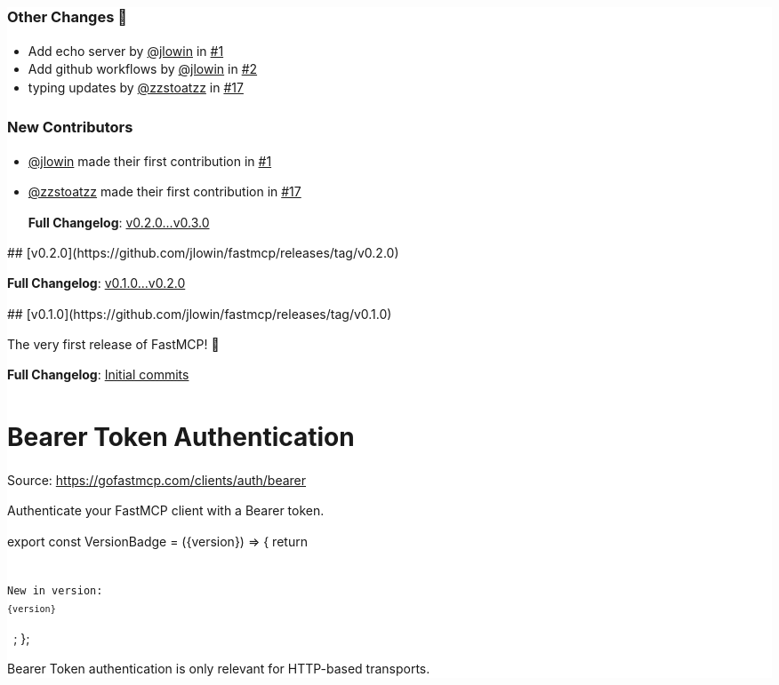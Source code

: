 ### Other Changes 🦾

* Add echo server by [@jlowin](https://github.com/jlowin) in [#1](https://github.com/jlowin/fastmcp/pull/1)
* Add github workflows by [@jlowin](https://github.com/jlowin) in [#2](https://github.com/jlowin/fastmcp/pull/2)
* typing updates by [@zzstoatzz](https://github.com/zzstoatzz) in [#17](https://github.com/jlowin/fastmcp/pull/17)

### New Contributors

* [@jlowin](https://github.com/jlowin) made their first contribution in [#1](https://github.com/jlowin/fastmcp/pull/1)
* [@zzstoatzz](https://github.com/zzstoatzz) made their first contribution in [#17](https://github.com/jlowin/fastmcp/pull/17)

  **Full Changelog**: [v0.2.0...v0.3.0](https://github.com/jlowin/fastmcp/compare/v0.2.0...v0.3.0)
</Update>

<Update label="v0.2.0" description="2024-11-30">
  ## [v0.2.0](https://github.com/jlowin/fastmcp/releases/tag/v0.2.0)

  **Full Changelog**: [v0.1.0...v0.2.0](https://github.com/jlowin/fastmcp/compare/v0.1.0...v0.2.0)
</Update>

<Update label="v0.1.0" description="2024-11-30">
  ## [v0.1.0](https://github.com/jlowin/fastmcp/releases/tag/v0.1.0)

  The very first release of FastMCP! 🎉

  **Full Changelog**: [Initial commits](https://github.com/jlowin/fastmcp/commits/v0.1.0)
</Update>

# Bearer Token Authentication

Source: <https://gofastmcp.com/clients/auth/bearer>

Authenticate your FastMCP client with a Bearer token.

export const VersionBadge = ({version}) => {
  return <code className="version-badge-container">
            <p className="version-badge">
                <span className="version-badge-label">New in version:</span>
                <code className="version-badge-version">{version}</code>
            </p>
        </code>;
};

<VersionBadge version="2.6.0" />

<Tip>
  Bearer Token authentication is only relevant for HTTP-based transports.
</Tip>
